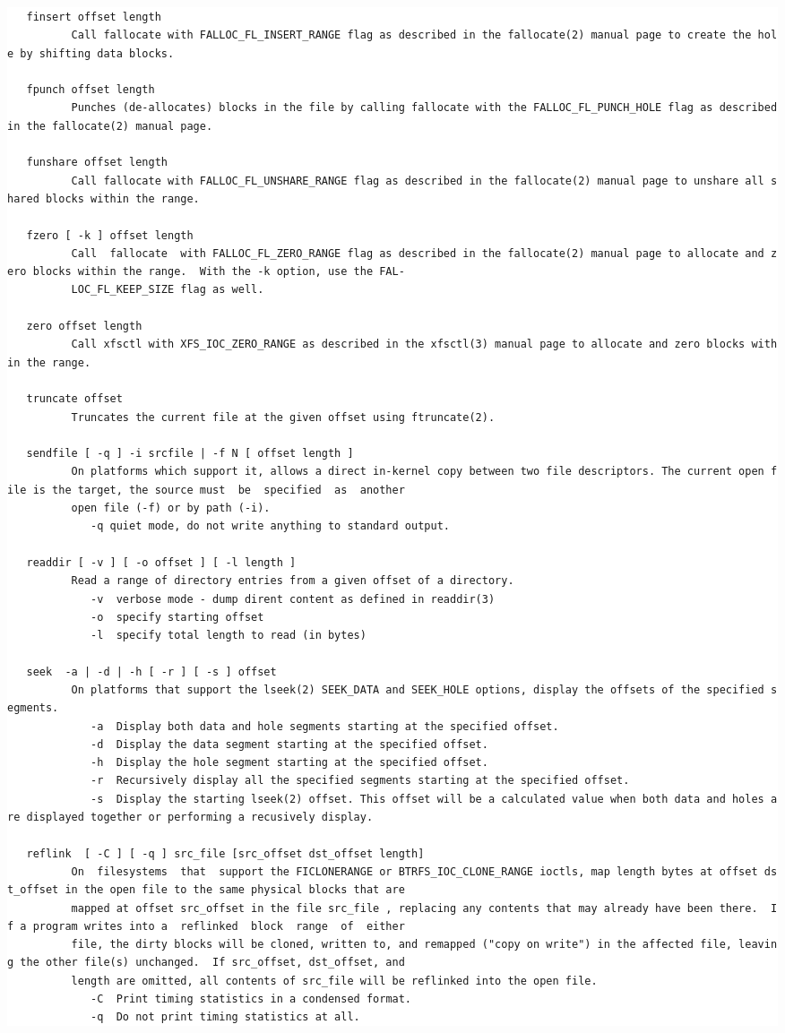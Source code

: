        finsert offset length
              Call fallocate with FALLOC_FL_INSERT_RANGE flag as described in the fallocate(2) manual page to create the hole by shifting data blocks.

       fpunch offset length
              Punches (de-allocates) blocks in the file by calling fallocate with the FALLOC_FL_PUNCH_HOLE flag as described in the fallocate(2) manual page.

       funshare offset length
              Call fallocate with FALLOC_FL_UNSHARE_RANGE flag as described in the fallocate(2) manual page to unshare all shared blocks within the range.

       fzero [ -k ] offset length
              Call  fallocate  with FALLOC_FL_ZERO_RANGE flag as described in the fallocate(2) manual page to allocate and zero blocks within the range.  With the -k option, use the FAL‐
              LOC_FL_KEEP_SIZE flag as well.

       zero offset length
              Call xfsctl with XFS_IOC_ZERO_RANGE as described in the xfsctl(3) manual page to allocate and zero blocks within the range.

       truncate offset
              Truncates the current file at the given offset using ftruncate(2).

       sendfile [ -q ] -i srcfile | -f N [ offset length ]
              On platforms which support it, allows a direct in-kernel copy between two file descriptors. The current open file is the target, the source must  be  specified  as  another
              open file (-f) or by path (-i).
                 -q quiet mode, do not write anything to standard output.

       readdir [ -v ] [ -o offset ] [ -l length ]
              Read a range of directory entries from a given offset of a directory.
                 -v  verbose mode - dump dirent content as defined in readdir(3)
                 -o  specify starting offset
                 -l  specify total length to read (in bytes)

       seek  -a | -d | -h [ -r ] [ -s ] offset
              On platforms that support the lseek(2) SEEK_DATA and SEEK_HOLE options, display the offsets of the specified segments.
                 -a  Display both data and hole segments starting at the specified offset.
                 -d  Display the data segment starting at the specified offset.
                 -h  Display the hole segment starting at the specified offset.
                 -r  Recursively display all the specified segments starting at the specified offset.
                 -s  Display the starting lseek(2) offset. This offset will be a calculated value when both data and holes are displayed together or performing a recusively display.

       reflink  [ -C ] [ -q ] src_file [src_offset dst_offset length]
              On  filesystems  that  support the FICLONERANGE or BTRFS_IOC_CLONE_RANGE ioctls, map length bytes at offset dst_offset in the open file to the same physical blocks that are
              mapped at offset src_offset in the file src_file , replacing any contents that may already have been there.  If a program writes into a  reflinked  block  range  of  either
              file, the dirty blocks will be cloned, written to, and remapped ("copy on write") in the affected file, leaving the other file(s) unchanged.  If src_offset, dst_offset, and
              length are omitted, all contents of src_file will be reflinked into the open file.
                 -C  Print timing statistics in a condensed format.
                 -q  Do not print timing statistics at all.
